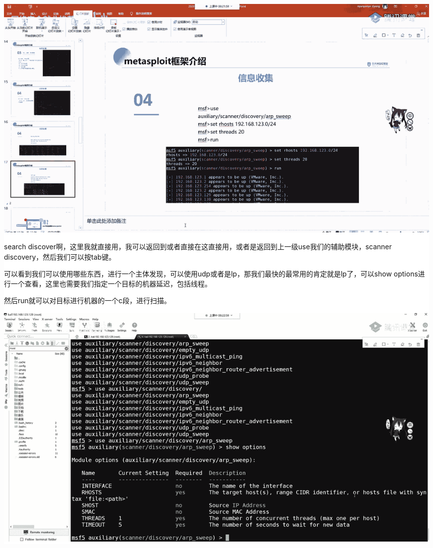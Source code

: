 ![](img/6bea3ceee54c62aef97063025f7c581f_33.png)

search discover啊，这里我就直接用，我可以返回到或者直接在这直接用，或者是返回到上一级use我们的辅助模块，scanner discovery，然后我们可以按tab键。

可以看到我们可以使用哪些东西，进行一个主体发现，可以使用udp或者是lp，那我们最快的最常用的肯定就是lp了，可以show options进行一个查看，这里也需要我们指定一个目标的机器延迟，包括线程。

然后run就可以对目标进行机器的一个c段，进行扫描。

![](img/6bea3ceee54c62aef97063025f7c581f_35.png)
